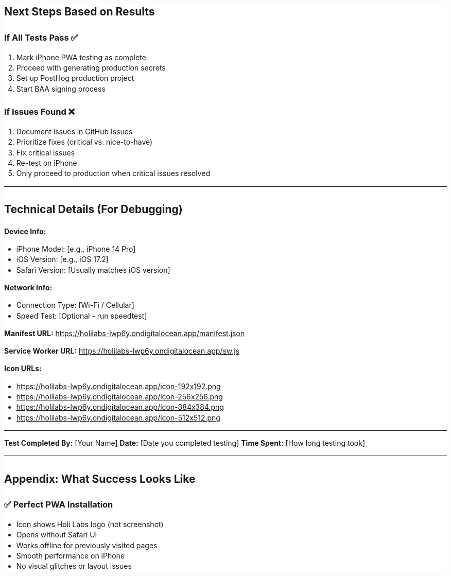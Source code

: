 ## Next Steps Based on Results

### If All Tests Pass ✅
1. Mark iPhone PWA testing as complete
2. Proceed with generating production secrets
3. Set up PostHog production project
4. Start BAA signing process

### If Issues Found ❌
1. Document issues in GitHub Issues
2. Prioritize fixes (critical vs. nice-to-have)
3. Fix critical issues
4. Re-test on iPhone
5. Only proceed to production when critical issues resolved

---

## Technical Details (For Debugging)

**Device Info:**
- iPhone Model: [e.g., iPhone 14 Pro]
- iOS Version: [e.g., iOS 17.2]
- Safari Version: [Usually matches iOS version]

**Network Info:**
- Connection Type: [Wi-Fi / Cellular]
- Speed Test: [Optional - run speedtest]

**Manifest URL:**
https://holilabs-lwp6y.ondigitalocean.app/manifest.json

**Service Worker URL:**
https://holilabs-lwp6y.ondigitalocean.app/sw.js

**Icon URLs:**
- https://holilabs-lwp6y.ondigitalocean.app/icon-192x192.png
- https://holilabs-lwp6y.ondigitalocean.app/icon-256x256.png
- https://holilabs-lwp6y.ondigitalocean.app/icon-384x384.png
- https://holilabs-lwp6y.ondigitalocean.app/icon-512x512.png

---

**Test Completed By:** [Your Name]
**Date:** [Date you completed testing]
**Time Spent:** [How long testing took]

---

## Appendix: What Success Looks Like

### ✅ Perfect PWA Installation
- Icon shows Holi Labs logo (not screenshot)
- Opens without Safari UI
- Works offline for previously visited pages
- Smooth performance on iPhone
- No visual glitches or layout issues
